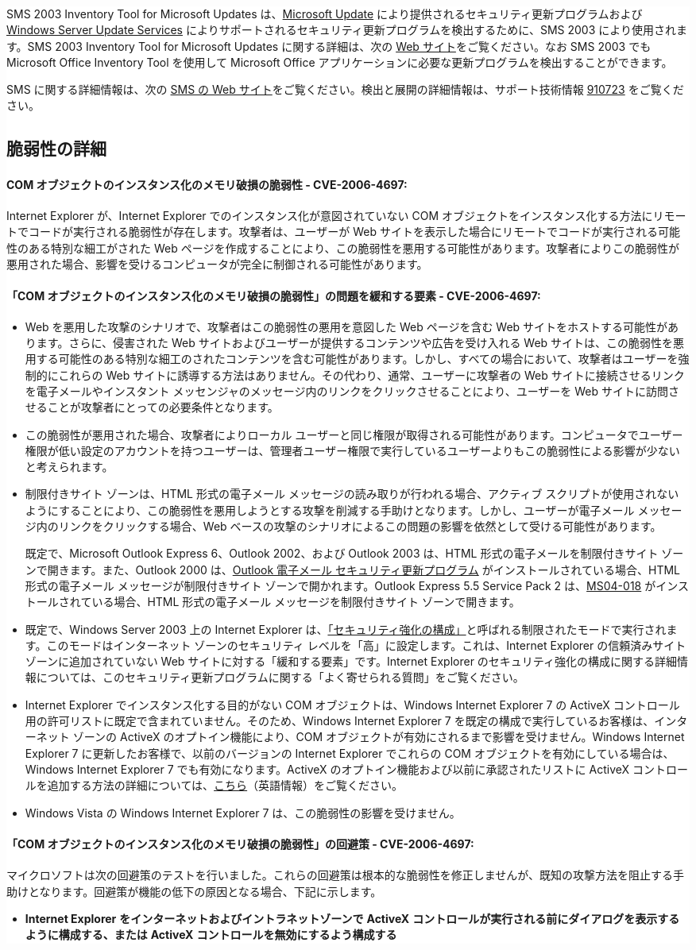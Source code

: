 SMS 2003 Inventory Tool for Microsoft Updates は、[Microsoft Update](http://update.microsoft.com/microsoftupdate/) により提供されるセキュリティ更新プログラムおよび [Windows Server Update Services](http://www.microsoft.com/japan/windowsserversystem/updateservices/evaluation/overview.mspx) によりサポートされるセキュリティ更新プログラムを検出するために、SMS 2003 により使用されます。SMS 2003 Inventory Tool for Microsoft Updates に関する詳細は、次の [Web サイト](http://www.microsoft.com/japan/smserver/downloads/2003/tools/msupdates.mspx)をご覧ください。なお SMS 2003 でも Microsoft Office Inventory Tool を使用して Microsoft Office アプリケーションに必要な更新プログラムを検出することができます。
  
SMS に関する詳細情報は、次の [SMS の Web サイト](http://www.microsoft.com/japan/smserver/default.mspx)をご覧ください。検出と展開の詳細情報は、サポート技術情報 [910723](http://support.microsoft.com/kb/910723) をご覧ください。
  
脆弱性の詳細  
------------
  
<span></span>  
#### COM オブジェクトのインスタンス化のメモリ破損の脆弱性 - CVE-2006-4697:
  
Internet Explorer が、Internet Explorer でのインスタンス化が意図されていない COM オブジェクトをインスタンス化する方法にリモートでコードが実行される脆弱性が存在します。攻撃者は、ユーザーが Web サイトを表示した場合にリモートでコードが実行される可能性のある特別な細工がされた Web ページを作成することにより、この脆弱性を悪用する可能性があります。攻撃者によりこの脆弱性が悪用された場合、影響を受けるコンピュータが完全に制御される可能性があります。
  
#### 「COM オブジェクトのインスタンス化のメモリ破損の脆弱性」の問題を緩和する要素 - CVE-2006-4697:
  
-   Web を悪用した攻撃のシナリオで、攻撃者はこの脆弱性の悪用を意図した Web ページを含む Web サイトをホストする可能性があります。さらに、侵害された Web サイトおよびユーザーが提供するコンテンツや広告を受け入れる Web サイトは、この脆弱性を悪用する可能性のある特別な細工のされたコンテンツを含む可能性があります。しかし、すべての場合において、攻撃者はユーザーを強制的にこれらの Web サイトに誘導する方法はありません。その代わり、通常、ユーザーに攻撃者の Web サイトに接続させるリンクを電子メールやインスタント メッセンジャのメッセージ内のリンクをクリックさせることにより、ユーザーを Web サイトに訪問させることが攻撃者にとっての必要条件となります。  
-   この脆弱性が悪用された場合、攻撃者によりローカル ユーザーと同じ権限が取得される可能性があります。コンピュータでユーザー権限が低い設定のアカウントを持つユーザーは、管理者ユーザー権限で実行しているユーザーよりもこの脆弱性による影響が少ないと考えられます。  
-   制限付きサイト ゾーンは、HTML 形式の電子メール メッセージの読み取りが行われる場合、アクティブ スクリプトが使用されないようにすることにより、この脆弱性を悪用しようとする攻撃を削減する手助けとなります。しかし、ユーザーが電子メール メッセージ内のリンクをクリックする場合、Web ベースの攻撃のシナリオによるこの問題の影響を依然として受ける可能性があります。
  
    既定で、Microsoft Outlook Express 6、Outlook 2002、および Outlook 2003 は、HTML 形式の電子メールを制限付きサイト ゾーンで開きます。また、Outlook 2000 は、[Outlook 電子メール セキュリティ更新プログラム](http://office.microsoft.com/japan/downloads/2000/out2ksec.aspx) がインストールされている場合、HTML 形式の電子メール メッセージが制限付きサイト ゾーンで開かれます。Outlook Express 5.5 Service Pack 2 は、[MS04-018](http://technet.microsoft.com/security/bulletin/ms04-018) がインストールされている場合、HTML 形式の電子メール メッセージを制限付きサイト ゾーンで開きます。
  
-   既定で、Windows Server 2003 上の Internet Explorer は、[「セキュリティ強化の構成」](http://www.microsoft.com/japan/windowsserver2003/developers/iesecconfig.mspx)と呼ばれる制限されたモードで実行されます。このモードはインターネット ゾーンのセキュリティ レベルを「高」に設定します。これは、Internet Explorer の信頼済みサイト ゾーンに追加されていない Web サイトに対する「緩和する要素」です。Internet Explorer のセキュリティ強化の構成に関する詳細情報については、このセキュリティ更新プログラムに関する「よく寄せられる質問」をご覧ください。  
-   Internet Explorer でインスタンス化する目的がない COM オブジェクトは、Windows Internet Explorer 7 の ActiveX コントロール用の許可リストに既定で含まれていません。そのため、Windows Internet Explorer 7 を既定の構成で実行しているお客様は、インターネット ゾーンの ActiveX のオプトイン機能により、COM オブジェクトが有効にされるまで影響を受けません。Windows Internet Explorer 7 に更新したお客様で、以前のバージョンの Internet Explorer でこれらの COM オブジェクトを有効にしている場合は、Windows Internet Explorer 7 でも有効になります。ActiveX のオプトイン機能および以前に承認されたリストに ActiveX コントロールを追加する方法の詳細については、[こちら](http://msdn2.microsoft.com/en-us/library/bb250471.aspx)（英語情報）をご覧ください。  
-   Windows Vista の Windows Internet Explorer 7 は、この脆弱性の影響を受けません。
  
#### 「COM オブジェクトのインスタンス化のメモリ破損の脆弱性」の回避策 - CVE-2006-4697:
  
マイクロソフトは次の回避策のテストを行いました。これらの回避策は根本的な脆弱性を修正しませんが、既知の攻撃方法を阻止する手助けとなります。回避策が機能の低下の原因となる場合、下記に示します。
  
-   **Internet Explorer** **をインターネットおよびイントラネットゾーンで** **ActiveX** **コントロールが実行される前にダイアログを表示するように構成する、または** **ActiveX** **コントロールを無効にするよう構成する**
  